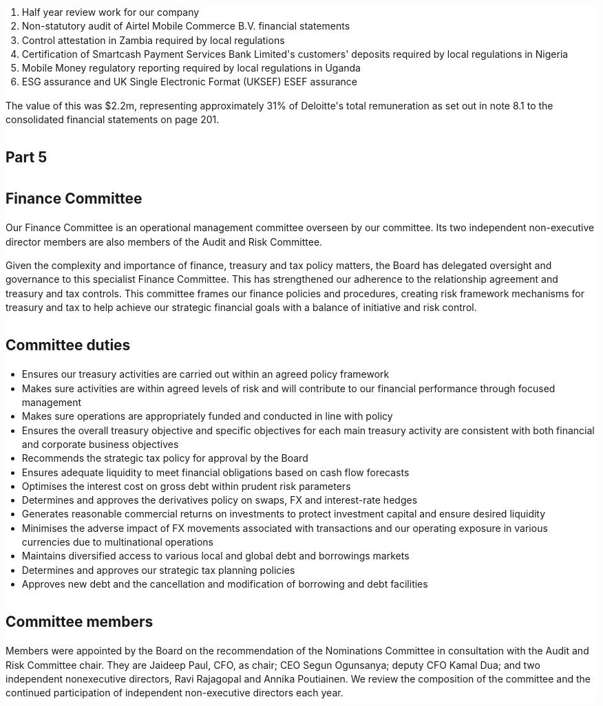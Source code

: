 1.    Half year review work for our company
2.    Non-statutory audit of Airtel Mobile Commerce B.V. financial statements
3.  Control attestation in Zambia required by local regulations
4.    Certification of Smartcash Payment Services Bank Limited's customers' deposits required by local regulations in Nigeria
5.    Mobile Money regulatory reporting required by local regulations in Uganda
6.    ESG assurance and UK Single Electronic Format (UKSEF) ESEF assurance

The value of this was $2.2m, representing approximately 31% of Deloitte's total remuneration as set out in note 8.1 to the consolidated financial statements on page 201.

## Part 5

## Finance Committee

Our Finance Committee is an operational management committee overseen by our committee. Its two independent non-executive director members are also members of the Audit and Risk Committee.

Given the complexity and importance of finance, treasury and tax policy matters, the Board has delegated oversight and governance to this specialist Finance Committee. This has strengthened our adherence to the relationship agreement and treasury and tax controls. This committee frames our finance policies and procedures, creating risk framework mechanisms for treasury and tax to help achieve our strategic financial goals with a balance of initiative and risk control.

## Committee duties

-  Ensures our treasury activities are carried out within an agreed policy framework
-  Makes sure activities are within agreed levels of risk and will contribute to our financial performance through focused management
-  Makes sure operations are appropriately funded and conducted in line with policy
-  Ensures the overall treasury objective and specific objectives for each main treasury activity are consistent with both financial and corporate business objectives
-  Recommends the strategic tax policy for approval by the Board
-  Ensures adequate liquidity to meet financial obligations based on cash flow forecasts
-  Optimises the interest cost on gross debt within prudent risk parameters
-  Determines and approves the derivatives policy on swaps, FX and interest-rate hedges
-  Generates reasonable commercial returns on investments to protect investment capital and ensure desired liquidity
-  Minimises the adverse impact of FX movements associated with transactions and our operating exposure in various currencies due to multinational operations
-  Maintains diversified access to various local and global debt and borrowings markets
-  Determines and approves our strategic tax planning policies
-  Approves new debt and the cancellation and modification of borrowing and debt facilities

## Committee members

Members were appointed by the Board on the recommendation of the Nominations Committee in consultation with the Audit and Risk Committee chair. They are Jaideep Paul, CFO, as chair; CEO Segun Ogunsanya; deputy CFO Kamal Dua; and two independent nonexecutive directors, Ravi Rajagopal and Annika Poutiainen. We review the composition of the committee and the continued participation of independent non-executive directors each year.
